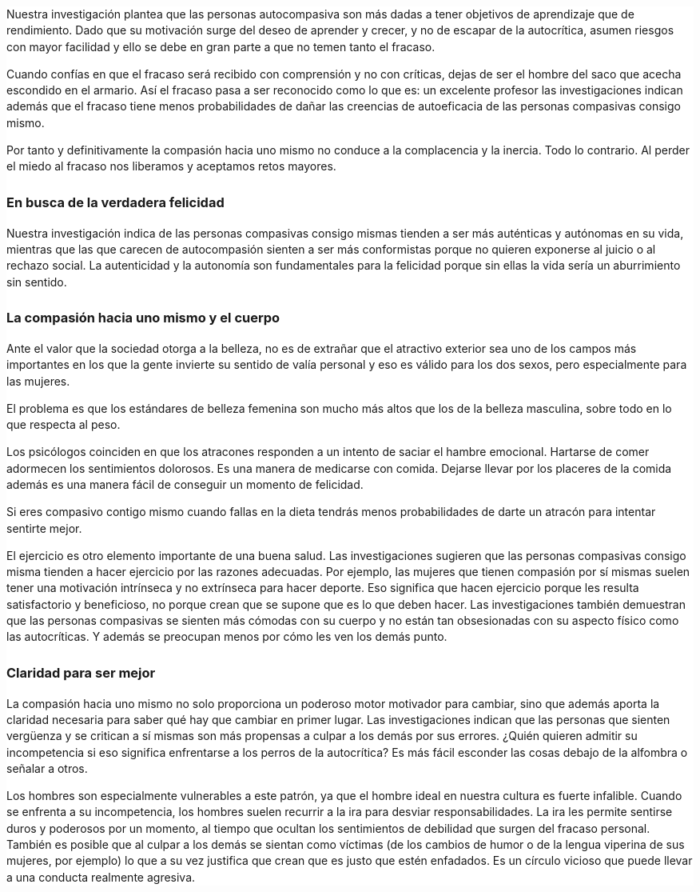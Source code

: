 Nuestra investigación plantea que las personas autocompasiva son más dadas a tener objetivos de aprendizaje que de rendimiento. Dado que su motivación surge del deseo de aprender y crecer, y no de escapar de la autocrítica, asumen riesgos con mayor facilidad y ello se debe en gran parte a que no temen tanto el fracaso.

Cuando confías en que el fracaso será recibido con comprensión y no con críticas, dejas de ser el hombre del saco que acecha escondido en el armario. Así el fracaso pasa a ser reconocido como lo que es: un excelente profesor las investigaciones indican además que el fracaso tiene menos probabilidades de dañar las creencias de autoeficacia de las personas compasivas consigo mismo.

Por tanto y definitivamente la compasión hacia uno mismo no conduce a la complacencia y la inercia. Todo lo contrario. Al perder el miedo al fracaso nos liberamos y aceptamos retos mayores.

### En busca de la verdadera felicidad

Nuestra investigación indica de las personas compasivas consigo mismas tienden a ser más auténticas y autónomas en su vida, mientras que las que carecen de autocompasión sienten a ser más conformistas porque no quieren exponerse al juicio o al rechazo social. La autenticidad y la autonomía son fundamentales para la felicidad porque sin ellas la vida sería un aburrimiento sin sentido.

### La compasión hacia uno mismo y el cuerpo

Ante el valor que la sociedad otorga a la belleza, no es de extrañar que el atractivo exterior sea uno de los campos más importantes en los que la gente invierte su sentido de valía personal y eso es válido para los dos sexos, pero especialmente para las mujeres.

El problema es que los estándares de belleza femenina son mucho más altos que los de la belleza masculina, sobre todo en lo que respecta al peso.

Los psicólogos coinciden en que los atracones responden a un intento de saciar el hambre emocional. Hartarse de comer adormecen los sentimientos dolorosos. Es una manera de medicarse con comida. Dejarse llevar por los placeres de la comida además es una manera fácil de conseguir un momento de felicidad.

Si eres compasivo contigo mismo cuando fallas en la dieta tendrás menos probabilidades de darte un atracón para intentar sentirte mejor.

El ejercicio es otro elemento importante de una buena salud. Las investigaciones sugieren que las personas compasivas consigo misma tienden a hacer ejercicio por las razones adecuadas. Por ejemplo, las mujeres que tienen compasión por sí mismas suelen tener una motivación intrínseca y no extrínseca para hacer deporte. Eso significa que hacen ejercicio porque les resulta satisfactorio y beneficioso, no porque crean que se supone que es lo que deben hacer. Las investigaciones también demuestran que las personas compasivas se sienten más cómodas con su cuerpo y no están tan obsesionadas con su aspecto físico como las autocríticas. Y además se preocupan menos por cómo les ven los demás punto.

### Claridad para ser mejor

La compasión hacia uno mismo no solo proporciona un poderoso motor motivador para cambiar, sino que además aporta la claridad necesaria para saber qué hay que cambiar en primer lugar. Las investigaciones indican que las personas que sienten vergüenza y se critican a sí mismas son más propensas a culpar a los demás por sus errores. ¿Quién quieren admitir su incompetencia si eso significa enfrentarse a los perros de la autocrítica? Es más fácil esconder las cosas debajo de la alfombra o señalar a otros.

Los hombres son especialmente vulnerables a este patrón, ya que el hombre ideal en nuestra cultura es fuerte infalible. Cuando se enfrenta a su incompetencia, los hombres suelen recurrir a la ira para desviar responsabilidades. La ira les permite sentirse duros y poderosos por un momento, al tiempo que ocultan los sentimientos de debilidad que surgen del fracaso personal. También es posible que al culpar a los demás se sientan como víctimas (de los cambios de humor o de la lengua viperina de sus mujeres, por ejemplo) lo que a su vez justifica que crean que es justo que estén enfadados. Es un círculo vicioso que puede llevar a una conducta realmente agresiva.
